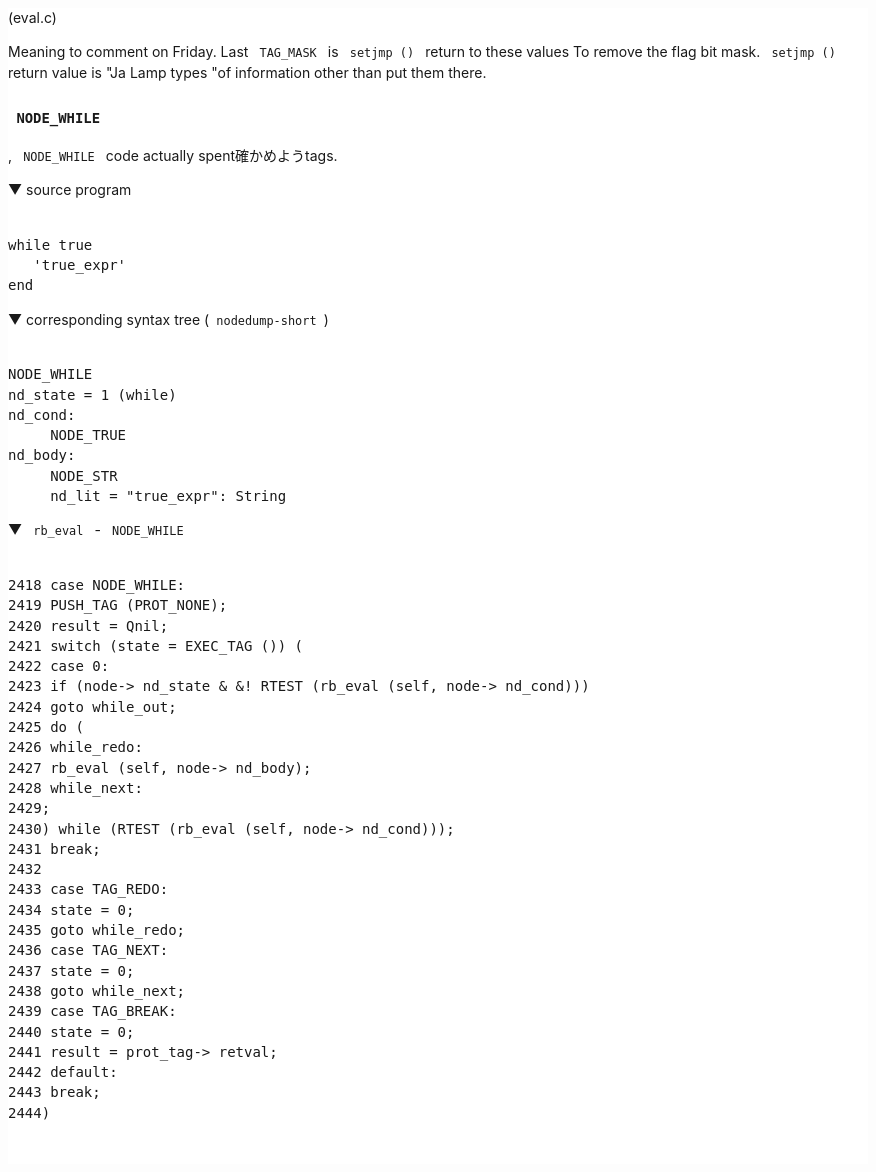 (eval.c) 
</pre> 


<p> 
Meaning to comment on Friday. Last <code> TAG_MASK </code> is <code> setjmp () </code> return to these values 
To remove the flag bit mask. <code> setjmp () </code> return value is "Ja 
Lamp types "of information other than put them there. 
</p> 



<h3> <code> NODE_WHILE </code> </h3> 

<p> 
, <Code> NODE_WHILE </code> code actually spent確かめようtags. 
</p> 

<p class="caption"> ▼ source program </p> 
<pre class="longlist"> 
while true 
   'true_expr' 
end 
</pre> 


<p class="caption"> ▼ corresponding syntax tree (<code> nodedump-short </code>) </p> 
<pre class="longlist"> 
NODE_WHILE 
nd_state = 1 (while) 
nd_cond: 
     NODE_TRUE 
nd_body: 
     NODE_STR 
     nd_lit = "true_expr": String 
</pre> 


<p class="caption"> ▼ <code> rb_eval </code> - <code> NODE_WHILE </code> </p> 
<pre class="longlist"> 
2418 case NODE_WHILE: 
2419 PUSH_TAG (PROT_NONE); 
2420 result = Qnil; 
2421 switch (state = EXEC_TAG ()) ( 
2422 case 0: 
2423 if (node-> nd_state & &! RTEST (rb_eval (self, node-> nd_cond))) 
2424 goto while_out; 
2425 do ( 
2426 while_redo: 
2427 rb_eval (self, node-> nd_body); 
2428 while_next: 
2429; 
2430) while (RTEST (rb_eval (self, node-> nd_cond))); 
2431 break; 
2432 
2433 case TAG_REDO: 
2434 state = 0; 
2435 goto while_redo; 
2436 case TAG_NEXT: 
2437 state = 0; 
2438 goto while_next; 
2439 case TAG_BREAK: 
2440 state = 0; 
2441 result = prot_tag-> retval; 
2442 default: 
2443 break; 
2444) 